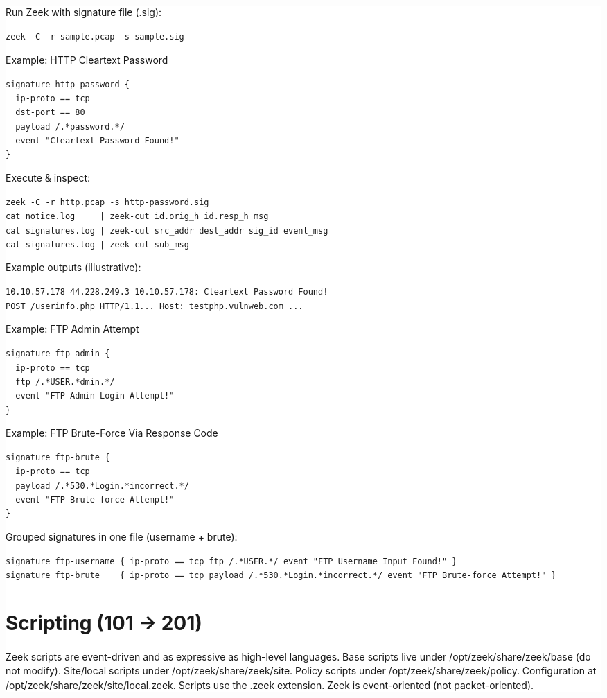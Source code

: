Run Zeek with signature file (.sig):
```
zeek -C -r sample.pcap -s sample.sig
```

Example: HTTP Cleartext Password
```
signature http-password {
  ip-proto == tcp
  dst-port == 80
  payload /.*password.*/
  event "Cleartext Password Found!"
}
```

Execute & inspect:
```
zeek -C -r http.pcap -s http-password.sig
cat notice.log     | zeek-cut id.orig_h id.resp_h msg
cat signatures.log | zeek-cut src_addr dest_addr sig_id event_msg
cat signatures.log | zeek-cut sub_msg
```

Example outputs (illustrative):
```
10.10.57.178 44.228.249.3 10.10.57.178: Cleartext Password Found!
POST /userinfo.php HTTP/1.1... Host: testphp.vulnweb.com ...
```

Example: FTP Admin Attempt
```
signature ftp-admin {
  ip-proto == tcp
  ftp /.*USER.*dmin.*/
  event "FTP Admin Login Attempt!"
}
```

Example: FTP Brute-Force Via Response Code
```
signature ftp-brute {
  ip-proto == tcp
  payload /.*530.*Login.*incorrect.*/
  event "FTP Brute-force Attempt!"
}
```

Grouped signatures in one file (username + brute):
```
signature ftp-username { ip-proto == tcp ftp /.*USER.*/ event "FTP Username Input Found!" }
signature ftp-brute    { ip-proto == tcp payload /.*530.*Login.*incorrect.*/ event "FTP Brute-force Attempt!" }
```

# Scripting (101 → 201)
Zeek scripts are event-driven and as expressive as high-level languages. Base scripts live under /opt/zeek/share/zeek/base (do not modify). Site/local scripts under /opt/zeek/share/zeek/site. Policy scripts under /opt/zeek/share/zeek/policy. Configuration at /opt/zeek/share/zeek/site/local.zeek. Scripts use the .zeek extension. Zeek is event-oriented (not packet-oriented).

